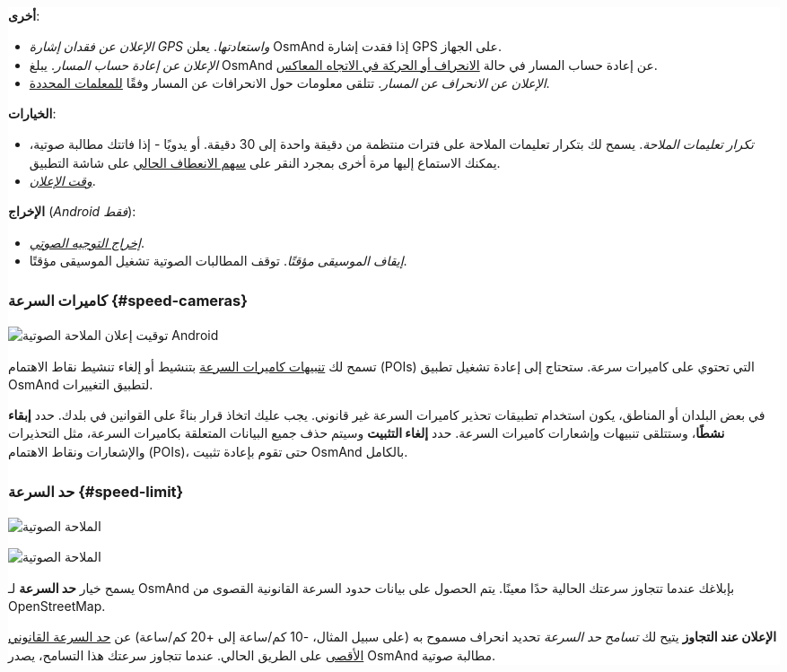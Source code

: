 **أخرى**:

- *الإعلان عن فقدان إشارة GPS واستعادتها*. يعلن OsmAnd إذا فقدت إشارة GPS على الجهاز.
- *الإعلان عن إعادة حساب المسار*. يبلغ OsmAnd عن إعادة حساب المسار في حالة [الانحراف أو الحركة في الاتجاه المعاكس](./navigation-settings.md#recalculate-route).
- *الإعلان عن الانحراف عن المسار*. تتلقى معلومات حول الانحرافات عن المسار وفقًا [للمعلمات المحددة](./navigation-settings.md#recalculate-route).

**الخيارات**:

- *تكرار تعليمات الملاحة*. يسمح لك بتكرار تعليمات الملاحة على فترات منتظمة من دقيقة واحدة إلى 30 دقيقة. أو يدويًا - إذا فاتتك مطالبة صوتية، يمكنك الاستماع إليها مرة أخرى بمجرد النقر على [سهم الانعطاف الحالي](../../widgets/nav-widgets.md#next-turn) على شاشة التطبيق.
- *[وقت الإعلان](#announcement-time)*.

**الإخراج** (*Android فقط*):

- *[إخراج التوجيه الصوتي](#voice-guidance-output)*.
- *إيقاف الموسيقى مؤقتًا*. توقف المطالبات الصوتية تشغيل الموسيقى مؤقتًا.

### كاميرات السرعة {#speed-cameras}

![توقيت إعلان الملاحة الصوتية Android](@site/static/img/navigation/voice/voice_promt-speed-cameras.png)

تسمح لك [تنبيهات كاميرات السرعة](../../personal/global-settings.md#uninstall-speed-cameras) بتنشيط أو إلغاء تنشيط نقاط الاهتمام (POIs) التي تحتوي على كاميرات سرعة. ستحتاج إلى إعادة تشغيل تطبيق OsmAnd لتطبيق التغييرات.

في بعض البلدان أو المناطق، يكون استخدام تطبيقات تحذير كاميرات السرعة غير قانوني. يجب عليك اتخاذ قرار بناءً على القوانين في بلدك. حدد **إبقاء نشطًا**، وستتلقى تنبيهات وإشعارات كاميرات السرعة. حدد **إلغاء التثبيت** وسيتم حذف جميع البيانات المتعلقة بكاميرات السرعة، مثل التحذيرات والإشعارات ونقاط الاهتمام (POIs)، حتى تقوم بإعادة تثبيت OsmAnd بالكامل.

### حد السرعة {#speed-limit}

<Tabs groupId="operating-systems" queryString="current-os">

<TabItem value="android" label="Android">

![الملاحة الصوتية](@site/static/img/navigation/voice/voice_promt_speed_limit_andr.png)

</TabItem>

<TabItem value="ios" label="iOS">

![الملاحة الصوتية](@site/static/img/navigation/voice/voice_promt_speed_limit_ios.png)

</TabItem>

</Tabs>

يسمح خيار **حد السرعة** لـ OsmAnd بإبلاغك عندما تتجاوز سرعتك الحالية حدًا معينًا. يتم الحصول على بيانات حدود السرعة القانونية القصوى من OpenStreetMap.

**الإعلان عند التجاوز**
يتيح لك *تسامح حد السرعة* تحديد انحراف مسموح به (على سبيل المثال، -10 كم/ساعة إلى +20 كم/ساعة) عن [حد السرعة القانوني الأقصى](https://wiki.openstreetmap.org/wiki/Key:maxspeed) على الطريق الحالي. عندما تتجاوز سرعتك هذا التسامح، يصدر OsmAnd مطالبة صوتية.
